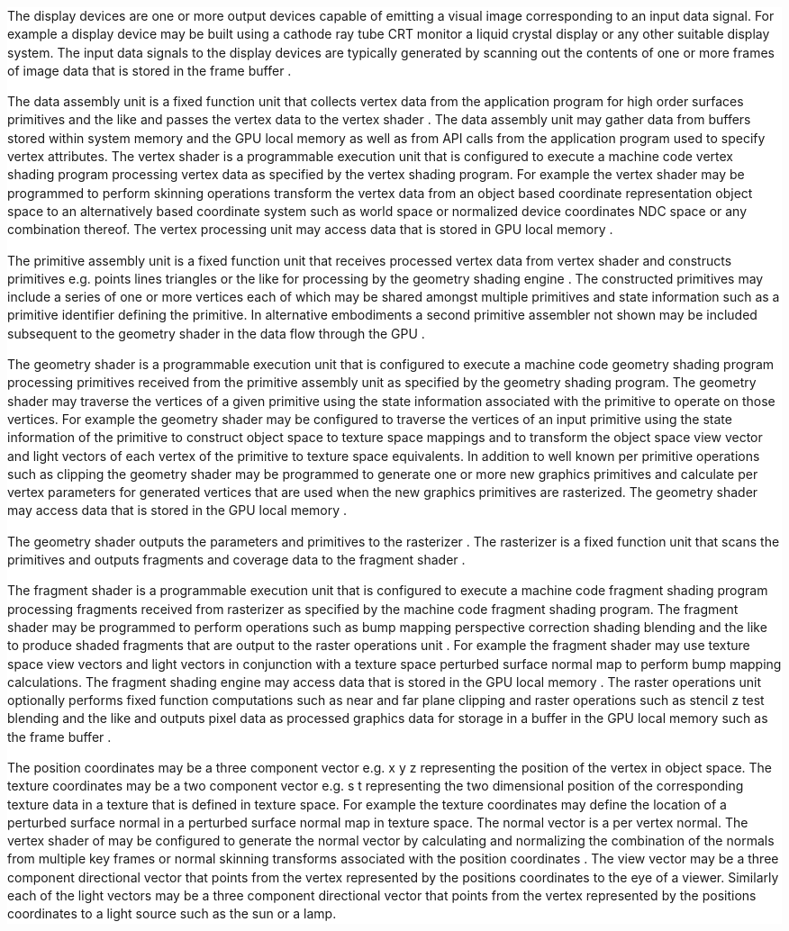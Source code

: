 The display devices are one or more output devices capable of emitting a visual image corresponding to an input data signal. For example a display device may be built using a cathode ray tube CRT monitor a liquid crystal display or any other suitable display system. The input data signals to the display devices are typically generated by scanning out the contents of one or more frames of image data that is stored in the frame buffer .

The data assembly unit is a fixed function unit that collects vertex data from the application program for high order surfaces primitives and the like and passes the vertex data to the vertex shader . The data assembly unit may gather data from buffers stored within system memory and the GPU local memory as well as from API calls from the application program used to specify vertex attributes. The vertex shader is a programmable execution unit that is configured to execute a machine code vertex shading program processing vertex data as specified by the vertex shading program. For example the vertex shader may be programmed to perform skinning operations transform the vertex data from an object based coordinate representation object space to an alternatively based coordinate system such as world space or normalized device coordinates NDC space or any combination thereof. The vertex processing unit may access data that is stored in GPU local memory .

The primitive assembly unit is a fixed function unit that receives processed vertex data from vertex shader and constructs primitives e.g. points lines triangles or the like for processing by the geometry shading engine . The constructed primitives may include a series of one or more vertices each of which may be shared amongst multiple primitives and state information such as a primitive identifier defining the primitive. In alternative embodiments a second primitive assembler not shown may be included subsequent to the geometry shader in the data flow through the GPU .

The geometry shader is a programmable execution unit that is configured to execute a machine code geometry shading program processing primitives received from the primitive assembly unit as specified by the geometry shading program. The geometry shader may traverse the vertices of a given primitive using the state information associated with the primitive to operate on those vertices. For example the geometry shader may be configured to traverse the vertices of an input primitive using the state information of the primitive to construct object space to texture space mappings and to transform the object space view vector and light vectors of each vertex of the primitive to texture space equivalents. In addition to well known per primitive operations such as clipping the geometry shader may be programmed to generate one or more new graphics primitives and calculate per vertex parameters for generated vertices that are used when the new graphics primitives are rasterized. The geometry shader may access data that is stored in the GPU local memory .

The geometry shader outputs the parameters and primitives to the rasterizer . The rasterizer is a fixed function unit that scans the primitives and outputs fragments and coverage data to the fragment shader .

The fragment shader is a programmable execution unit that is configured to execute a machine code fragment shading program processing fragments received from rasterizer as specified by the machine code fragment shading program. The fragment shader may be programmed to perform operations such as bump mapping perspective correction shading blending and the like to produce shaded fragments that are output to the raster operations unit . For example the fragment shader may use texture space view vectors and light vectors in conjunction with a texture space perturbed surface normal map to perform bump mapping calculations. The fragment shading engine may access data that is stored in the GPU local memory . The raster operations unit optionally performs fixed function computations such as near and far plane clipping and raster operations such as stencil z test blending and the like and outputs pixel data as processed graphics data for storage in a buffer in the GPU local memory such as the frame buffer .

The position coordinates may be a three component vector e.g. x y z representing the position of the vertex in object space. The texture coordinates may be a two component vector e.g. s t representing the two dimensional position of the corresponding texture data in a texture that is defined in texture space. For example the texture coordinates may define the location of a perturbed surface normal in a perturbed surface normal map in texture space. The normal vector is a per vertex normal. The vertex shader of may be configured to generate the normal vector by calculating and normalizing the combination of the normals from multiple key frames or normal skinning transforms associated with the position coordinates . The view vector may be a three component directional vector that points from the vertex represented by the positions coordinates to the eye of a viewer. Similarly each of the light vectors may be a three component directional vector that points from the vertex represented by the positions coordinates to a light source such as the sun or a lamp.
